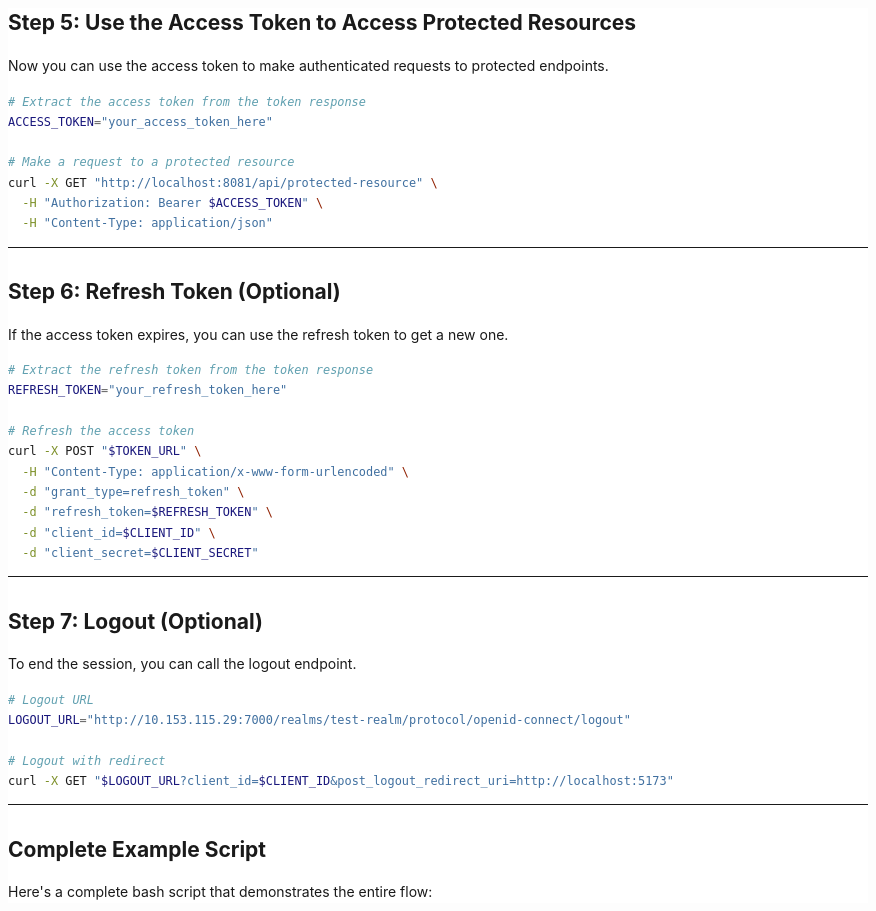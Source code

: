
## Step 5: Use the Access Token to Access Protected Resources

Now you can use the access token to make authenticated requests to protected endpoints.

```bash
# Extract the access token from the token response
ACCESS_TOKEN="your_access_token_here"

# Make a request to a protected resource
curl -X GET "http://localhost:8081/api/protected-resource" \
  -H "Authorization: Bearer $ACCESS_TOKEN" \
  -H "Content-Type: application/json"
```

---

## Step 6: Refresh Token (Optional)

If the access token expires, you can use the refresh token to get a new one.

```bash
# Extract the refresh token from the token response
REFRESH_TOKEN="your_refresh_token_here"

# Refresh the access token
curl -X POST "$TOKEN_URL" \
  -H "Content-Type: application/x-www-form-urlencoded" \
  -d "grant_type=refresh_token" \
  -d "refresh_token=$REFRESH_TOKEN" \
  -d "client_id=$CLIENT_ID" \
  -d "client_secret=$CLIENT_SECRET"
```

---

## Step 7: Logout (Optional)

To end the session, you can call the logout endpoint.

```bash
# Logout URL
LOGOUT_URL="http://10.153.115.29:7000/realms/test-realm/protocol/openid-connect/logout"

# Logout with redirect
curl -X GET "$LOGOUT_URL?client_id=$CLIENT_ID&post_logout_redirect_uri=http://localhost:5173"
```

---

## Complete Example Script

Here's a complete bash script that demonstrates the entire flow:
